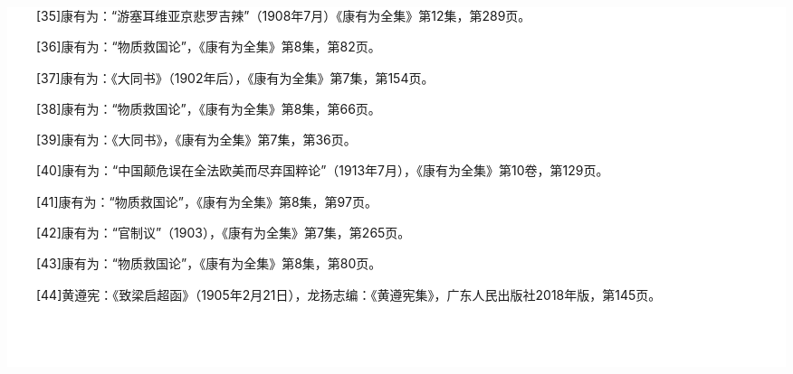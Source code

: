 </p>
<p>　　
[35]康有为：“游塞耳维亚京悲罗吉辣”（1908年7月）《康有为全集》第12集，第289页。
</p>
<p>　　
[36]康有为：“物质救国论”，《康有为全集》第8集，第82页。
</p>
<p>　　
[37]康有为：《大同书》（1902年后），《康有为全集》第7集，第154页。
</p>
<p>　　
[38]康有为：“物质救国论”，《康有为全集》第8集，第66页。
</p>
<p>　　
[39]康有为：《大同书》，《康有为全集》第7集，第36页。
</p>
<p>　　
[40]康有为：“中国颠危误在全法欧美而尽弃国粹论”（1913年7月），《康有为全集》第10卷，第129页。
</p>
<p>　　
[41]康有为：“物质救国论”，《康有为全集》第8集，第97页。
</p>
<p>　　
[42]康有为：“官制议”（1903），《康有为全集》第7集，第265页。
</p>
<p>　　
[43]康有为：“物质救国论”，《康有为全集》第8集，第80页。
</p>
<p>　　
[44]黄遵宪：《致梁启超函》（1905年2月21日），龙扬志编：《黄遵宪集》，广东人民出版社2018年版，第145页。
</p>
<p>　　
<br>
</p>
<p>　　
<br>
</p>  
</div>
            